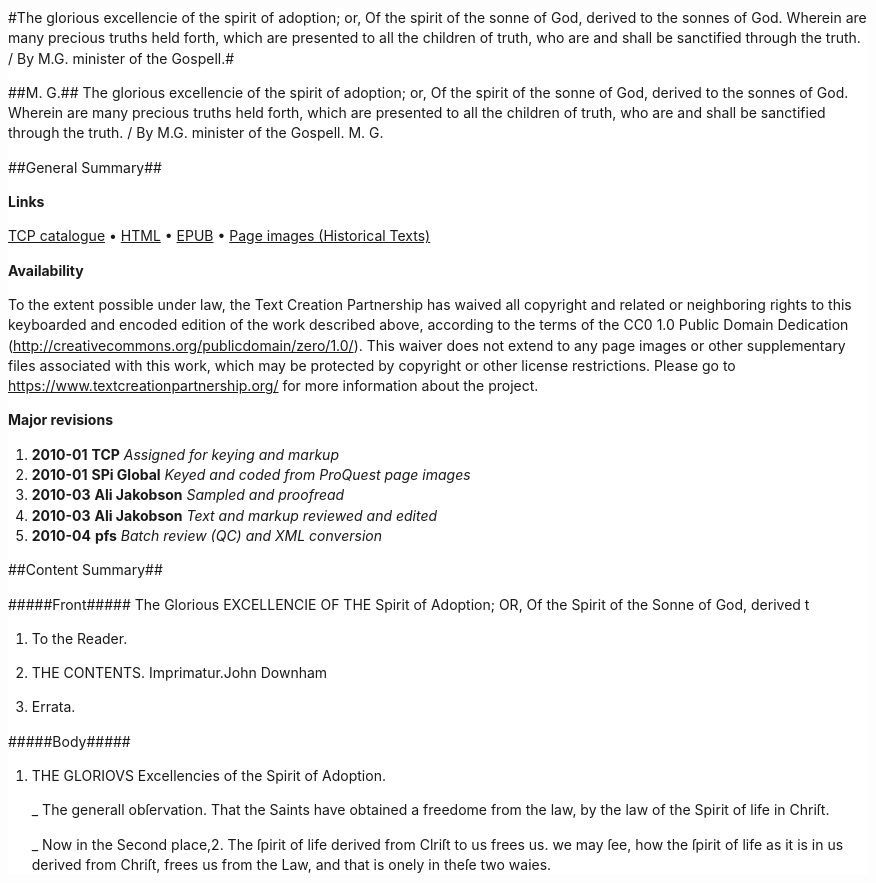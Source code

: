 #The glorious excellencie of the spirit of adoption; or, Of the spirit of the sonne of God, derived to the sonnes of God. Wherein are many precious truths held forth, which are presented to all the children of truth, who are and shall be sanctified through the truth. / By M.G. minister of the Gospell.#

##M. G.##
The glorious excellencie of the spirit of adoption; or, Of the spirit of the sonne of God, derived to the sonnes of God. Wherein are many precious truths held forth, which are presented to all the children of truth, who are and shall be sanctified through the truth. / By M.G. minister of the Gospell.
M. G.

##General Summary##

**Links**

[TCP catalogue](http://www.ota.ox.ac.uk/tcp/)  • 
[HTML](http://tei.it.ox.ac.uk/tcp/Texts-HTML/free/A85/A85892.html)  • 
[EPUB](http://tei.it.ox.ac.uk/tcp/Texts-EPUB/free/A85/A85892.epub) • 
[Page images (Historical Texts)](https://historicaltexts.jisc.ac.uk/eebo-99872896e)

**Availability**

To the extent possible under law, the Text Creation Partnership has waived all copyright and related or neighboring rights to this keyboarded and encoded edition of the work described above, according to the terms of the CC0 1.0 Public Domain Dedication (http://creativecommons.org/publicdomain/zero/1.0/). This waiver does not extend to any page images or other supplementary files associated with this work, which may be protected by copyright or other license restrictions. Please go to https://www.textcreationpartnership.org/ for more information about the project.

**Major revisions**

1. __2010-01__ __TCP__ *Assigned for keying and markup*
1. __2010-01__ __SPi Global__ *Keyed and coded from ProQuest page images*
1. __2010-03__ __Ali Jakobson__ *Sampled and proofread*
1. __2010-03__ __Ali Jakobson__ *Text and markup reviewed and edited*
1. __2010-04__ __pfs__ *Batch review (QC) and XML conversion*

##Content Summary##

#####Front#####
The Glorious EXCELLENCIE OF THE Spirit of Adoption; OR, Of the Spirit of the Sonne of God, derived t
1. To the Reader.

1. THE CONTENTS.
Imprimatur.John Downham
1. Errata.

#####Body#####

1. THE GLORIOVS Excellencies of the Spirit of Adoption.

    _ The generall obſervation. That the Saints have obtained a freedome from the law, by the law of the Spirit of life in Chriſt.

    _ Now in the Second place,2. The ſpirit of life derived from Clriſt to us frees us. we may ſee, how the ſpirit of life as it is in us derived from Chriſt, frees us from the Law, and that is onely in theſe two waies.
